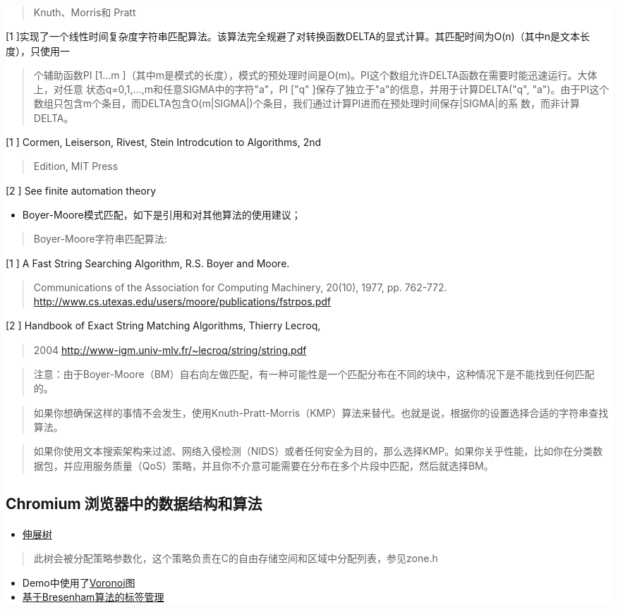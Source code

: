 > Knuth、Morris和 Pratt
> 
[1
]实现了一个线性时间复杂度字符串匹配算法。该算法完全规避了对转换函数DELTA的显式计算。其匹配时间为O(n)（其中n是文本长度），只使用一
> 个辅助函数PI
[1...m
]（其中m是模式的长度），模式的预处理时间是O(m)。PI这个数组允许DELTA函数在需要时能迅速运行。大体上，对任意
> 状态q=0,1,…,m和任意SIGMA中的字符"a"，PI
["q"
]保存了独立于"a"的信息，并用于计算DELTA("q",
> "a")。由于PI这个数组只包含m个条目，而DELTA包含O(m|SIGMA|)个条目，我们通过计算PI进而在预处理时间保存|SIGMA|的系
> 数，而非计算DELTA。

> 
[1
] Cormen, Leiserson, Rivest, Stein Introdcution to Algorithms, 2nd
> Edition, MIT Press

> 
[2
] See finite automation theory

-   Boyer-Moore模式匹配，如下是引用和对其他算法的使用建议；

> Boyer-Moore字符串匹配算法:

> 
[1
] A Fast String Searching Algorithm, R.S. Boyer and Moore.
> Communications of the Association for Computing Machinery, 20(10),
> 1977, pp. 762-772.
> <http://www.cs.utexas.edu/users/moore/publications/fstrpos.pdf>

> 
[2
] Handbook of Exact String Matching Algorithms, Thierry Lecroq,
> 2004 <http://www-igm.univ-mlv.fr/~lecroq/string/string.pdf>

> 注意：由于Boyer-Moore（BM）自右向左做匹配，有一种可能性是一个匹配分布在不同的块中，这种情况下是不能找到任何匹配的。

> 如果你想确保这样的事情不会发生，使用Knuth-Pratt-Morris（KMP）算法来替代。也就是说，根据你的设置选择合适的字符串查找算法。

> 如果你使用文本搜索架构来过滤、网络入侵检测（NIDS）或者任何安全为目的，那么选择KMP。如果你关乎性能，比如你在分类数据包，并应用服务质量（QoS）策略，并且你不介意可能需要在分布在多个片段中匹配，然后就选择BM。

Chromium 浏览器中的数据结构和算法
---------------------------------

-   [伸展树](https://code.google.com/p/chromium/codesearch#chromium/src/v8/src/splay-tree.h)

> 此树会被分配策略参数化，这个策略负责在C的自由存储空间和区域中分配列表，参见zone.h

-   Demo中使用了[Voronoi](https://code.google.com/p/chromium/codesearch#chromium/src/native_client_sdk/src/examples/demo/voronoi/index.html)图
-   [基于Bresenham算法的标签管理](https://code.google.com/p/chromium/codesearch#chromium/src/chrome/browser/ui/cocoa/tabs/tab_strip_controller.mm)
